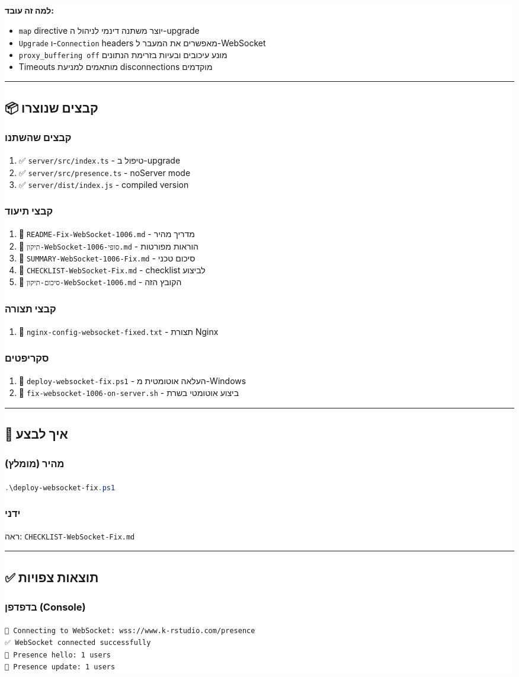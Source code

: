 **למה זה עובד:**
- `map` directive יוצר משתנה דינמי לניהול ה-upgrade
- `Upgrade` ו-`Connection` headers מאפשרים את המעבר ל-WebSocket
- `proxy_buffering off` מונע עיכובים ובעיות בזרימת הנתונים
- Timeouts מותאמים למניעת disconnections מוקדמים

---

## 📦 קבצים שנוצרו

### קבצים שהשתנו
1. ✅ `server/src/index.ts` - טיפול ב-upgrade
2. ✅ `server/src/presence.ts` - noServer mode
3. ✅ `server/dist/index.js` - compiled version

### קבצי תיעוד
1. 📄 `README-Fix-WebSocket-1006.md` - מדריך מהיר
2. 📄 `תיקון-WebSocket-1006-סופי.md` - הוראות מפורטות
3. 📄 `SUMMARY-WebSocket-1006-Fix.md` - סיכום טכני
4. 📄 `CHECKLIST-WebSocket-Fix.md` - checklist לביצוע
5. 📄 `סיכום-תיקון-WebSocket-1006.md` - הקובץ הזה

### קבצי תצורה
1. 📄 `nginx-config-websocket-fixed.txt` - תצורת Nginx

### סקריפטים
1. 🔧 `deploy-websocket-fix.ps1` - העלאה אוטומטית מ-Windows
2. 🔧 `fix-websocket-1006-on-server.sh` - ביצוע אוטומטי בשרת

---

## 🚀 איך לבצע

### מהיר (מומלץ)
```powershell
.\deploy-websocket-fix.ps1
```

### ידני
ראה: `CHECKLIST-WebSocket-Fix.md`

---

## ✅ תוצאות צפויות

### בדפדפן (Console)
```
🔌 Connecting to WebSocket: wss://www.k-rstudio.com/presence
✅ WebSocket connected successfully
👋 Presence hello: 1 users
👥 Presence update: 1 users
```
